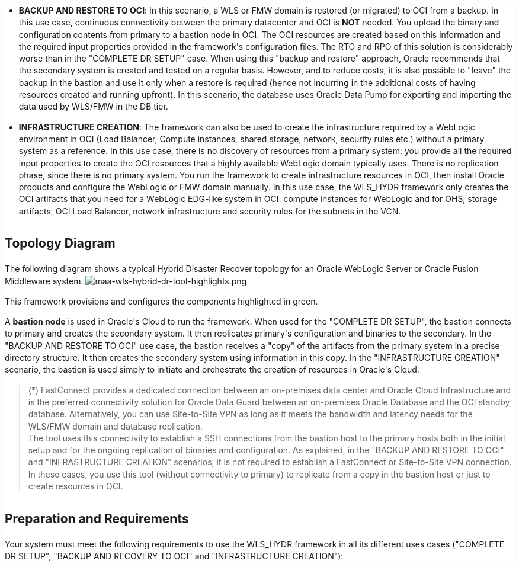  - **BACKUP AND RESTORE TO OCI**: In this scenario, a WLS or FMW domain is restored (or migrated) to OCI from a backup. In this use case, continuous connectivity between the primary datacenter and OCI is **NOT** needed. You upload the binary and configuration contents from primary to a bastion node in OCI. The OCI resources are created based on this information and the required input properties provided in the framework's configuration files. The RTO and RPO of this solution is considerably worse than in the "COMPLETE DR SETUP" case. When using this "backup and restore" approach, Oracle recommends that the secondary system is created and tested on a regular basis. However, and to reduce costs, it is also possible to "leave" the backup in the bastion and use it only when a restore is required (hence not incurring in the additional costs of having resources created and running upfront). In this scenario, the database uses Oracle Data Pump for exporting and importing the data used by WLS/FMW in the DB tier.

- **INFRASTRUCTURE CREATION**: The framework can also be used to create the infrastructure required by a WebLogic environment in OCI (Load Balancer, Compute instances, shared storage, network, security rules etc.) without a primary system as a reference. In this use case, there is no discovery of resources from a primary system: you provide all the required input properties to create the OCI resources that a highly available WebLogic domain typically uses. There is no replication phase, since there is no primary system. You run the framework to create infrastructure resources in OCI, then install Oracle products and configure the WebLogic or FMW domain manually. In this use case, the WLS_HYDR framework only creates the  OCI artifacts that you need for a WebLogic EDG-like system in OCI: compute instances for WebLogic and for OHS, storage artifacts, OCI Load Balancer, network infrastructure and security rules for the subnets in the VCN.

## Topology Diagram
The following diagram shows a typical Hybrid Disaster Recover topology for an Oracle WebLogic Server or Oracle Fusion Middleware system.
![maa-wls-hybrid-dr-tool-highlights.png ](./images/maa-wls-hybrid-dr-tool-highlights.png) 

This framework provisions and configures the components highlighted in green. 

A **bastion node** is used in Oracle's Cloud to run the framework. When used for the "COMPLETE DR SETUP", the bastion connects to primary and creates the secondary system. It then replicates primary's configuration and binaries to the secondary. In the "BACKUP AND RESTORE TO OCI" use case, the bastion receives a "copy" of the artifacts from the primary system in a precise directory structure. It then creates the secondary system using information in this copy. In the "INFRASTRUCTURE CREATION" scenario, the bastion is used simply to initiate and orchestrate the creation of resources in Oracle's Cloud.


> (*) FastConnect provides a dedicated connection between an on-premises data center and Oracle Cloud Infrastructure and is the preferred connectivity solution for Oracle Data Guard between an on-premises Oracle Database and the OCI standby database. Alternatively, you can use Site-to-Site VPN as long as it meets the bandwidth and latency needs for the WLS/FMW domain and database replication.  
> The tool uses this connectivity to establish a SSH connections from the bastion host to the primary hosts both in the initial setup and for the ongoing replication of binaries and configuration.
> As explained, in the "BACKUP AND RESTORE TO OCI" and "INFRASTRUCTURE CREATION" scenarios, it is not required to establish a FastConnect or Site-to-Site VPN connection. In these cases, you use this tool (without connectivity to primary) to replicate from a copy in the bastion host or just to create resources in OCI.

## Preparation and Requirements
Your system must meet the following requirements to use the WLS_HYDR framework in all its different uses cases ("COMPLETE DR SETUP", "BACKUP AND RECOVERY TO OCI" and "INFRASTRUCTURE CREATION"):
